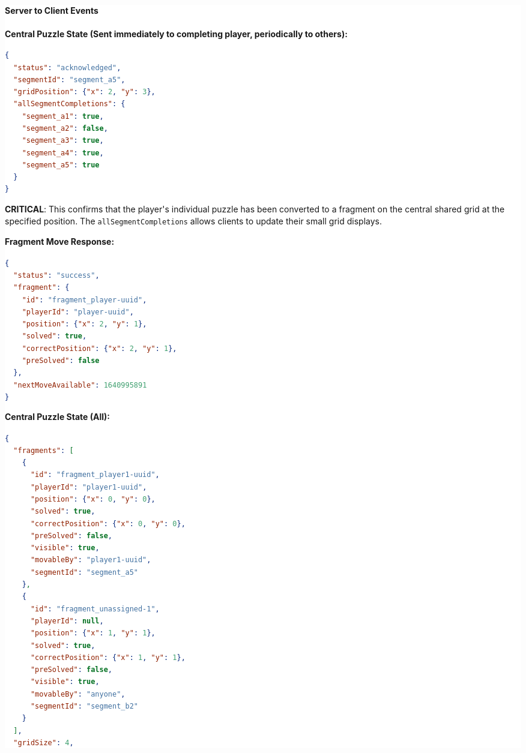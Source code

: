 #### Server to Client Events

**Central Puzzle State (Sent immediately to completing player, periodically to others):**
```json
{
  "status": "acknowledged",
  "segmentId": "segment_a5",
  "gridPosition": {"x": 2, "y": 3},
  "allSegmentCompletions": {
    "segment_a1": true,
    "segment_a2": false,
    "segment_a3": true,
    "segment_a4": true,
    "segment_a5": true
  }
}
```
**CRITICAL**: This confirms that the player's individual puzzle has been converted to a fragment on the central shared grid at the specified position. The `allSegmentCompletions` allows clients to update their small grid displays.

**Fragment Move Response:**
```json
{
  "status": "success",
  "fragment": {
    "id": "fragment_player-uuid",
    "playerId": "player-uuid",
    "position": {"x": 2, "y": 1},
    "solved": true,
    "correctPosition": {"x": 2, "y": 1},
    "preSolved": false
  },
  "nextMoveAvailable": 1640995891
}
```

**Central Puzzle State (All):**
```json
{
  "fragments": [
    {
      "id": "fragment_player1-uuid",
      "playerId": "player1-uuid",
      "position": {"x": 0, "y": 0},
      "solved": true,
      "correctPosition": {"x": 0, "y": 0},
      "preSolved": false,
      "visible": true,
      "movableBy": "player1-uuid",
      "segmentId": "segment_a5"
    },
    {
      "id": "fragment_unassigned-1",
      "playerId": null,
      "position": {"x": 1, "y": 1},
      "solved": true,
      "correctPosition": {"x": 1, "y": 1},
      "preSolved": false,
      "visible": true,
      "movableBy": "anyone",
      "segmentId": "segment_b2"
    }
  ],
  "gridSize": 4,
```